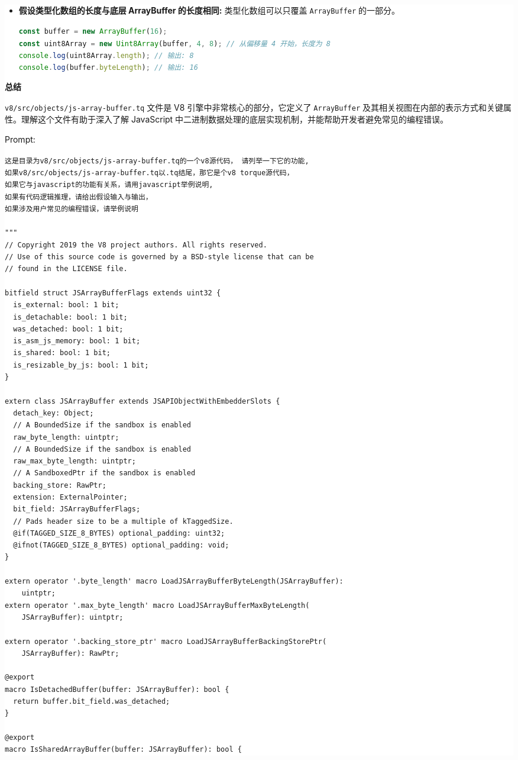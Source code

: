 *   **假设类型化数组的长度与底层 ArrayBuffer 的长度相同:**  类型化数组可以只覆盖 `ArrayBuffer` 的一部分。

    ```javascript
    const buffer = new ArrayBuffer(16);
    const uint8Array = new Uint8Array(buffer, 4, 8); // 从偏移量 4 开始，长度为 8
    console.log(uint8Array.length); // 输出: 8
    console.log(buffer.byteLength); // 输出: 16
    ```

**总结**

`v8/src/objects/js-array-buffer.tq` 文件是 V8 引擎中非常核心的部分，它定义了 `ArrayBuffer` 及其相关视图在内部的表示方式和关键属性。理解这个文件有助于深入了解 JavaScript 中二进制数据处理的底层实现机制，并能帮助开发者避免常见的编程错误。

Prompt: 
```
这是目录为v8/src/objects/js-array-buffer.tq的一个v8源代码， 请列举一下它的功能, 
如果v8/src/objects/js-array-buffer.tq以.tq结尾，那它是个v8 torque源代码，
如果它与javascript的功能有关系，请用javascript举例说明,
如果有代码逻辑推理，请给出假设输入与输出，
如果涉及用户常见的编程错误，请举例说明

"""
// Copyright 2019 the V8 project authors. All rights reserved.
// Use of this source code is governed by a BSD-style license that can be
// found in the LICENSE file.

bitfield struct JSArrayBufferFlags extends uint32 {
  is_external: bool: 1 bit;
  is_detachable: bool: 1 bit;
  was_detached: bool: 1 bit;
  is_asm_js_memory: bool: 1 bit;
  is_shared: bool: 1 bit;
  is_resizable_by_js: bool: 1 bit;
}

extern class JSArrayBuffer extends JSAPIObjectWithEmbedderSlots {
  detach_key: Object;
  // A BoundedSize if the sandbox is enabled
  raw_byte_length: uintptr;
  // A BoundedSize if the sandbox is enabled
  raw_max_byte_length: uintptr;
  // A SandboxedPtr if the sandbox is enabled
  backing_store: RawPtr;
  extension: ExternalPointer;
  bit_field: JSArrayBufferFlags;
  // Pads header size to be a multiple of kTaggedSize.
  @if(TAGGED_SIZE_8_BYTES) optional_padding: uint32;
  @ifnot(TAGGED_SIZE_8_BYTES) optional_padding: void;
}

extern operator '.byte_length' macro LoadJSArrayBufferByteLength(JSArrayBuffer):
    uintptr;
extern operator '.max_byte_length' macro LoadJSArrayBufferMaxByteLength(
    JSArrayBuffer): uintptr;

extern operator '.backing_store_ptr' macro LoadJSArrayBufferBackingStorePtr(
    JSArrayBuffer): RawPtr;

@export
macro IsDetachedBuffer(buffer: JSArrayBuffer): bool {
  return buffer.bit_field.was_detached;
}

@export
macro IsSharedArrayBuffer(buffer: JSArrayBuffer): bool {
```